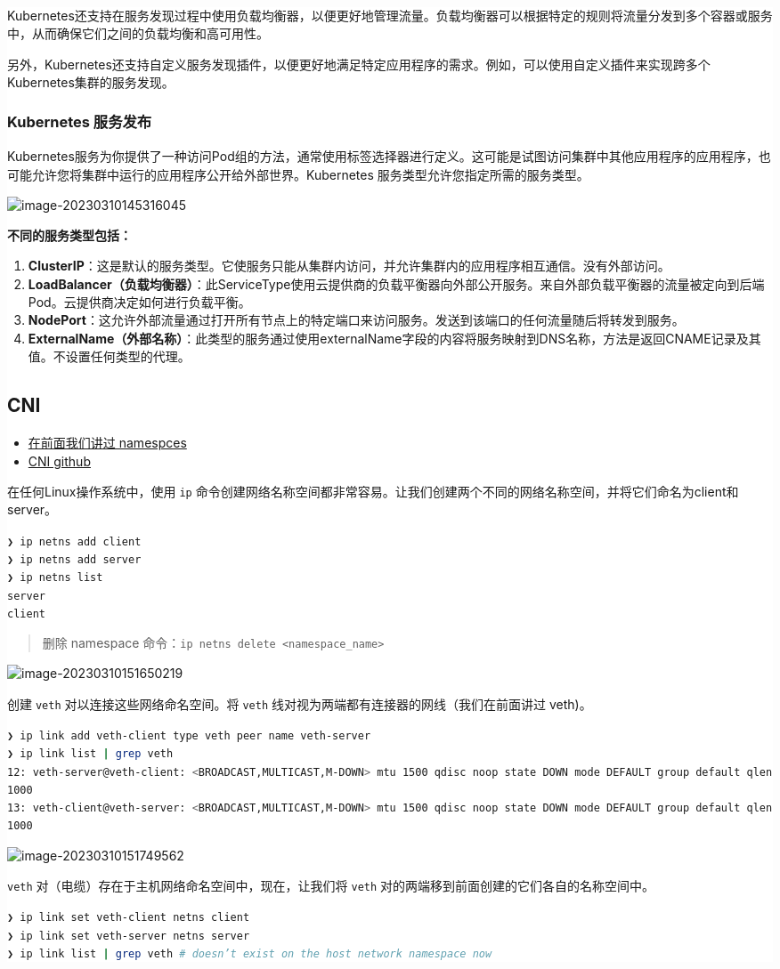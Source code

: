 Kubernetes还支持在服务发现过程中使用负载均衡器，以便更好地管理流量。负载均衡器可以根据特定的规则将流量分发到多个容器或服务中，从而确保它们之间的负载均衡和高可用性。

另外，Kubernetes还支持自定义服务发现插件，以便更好地满足特定应用程序的需求。例如，可以使用自定义插件来实现跨多个Kubernetes集群的服务发现。



### Kubernetes 服务发布

Kubernetes服务为你提供了一种访问Pod组的方法，通常使用标签选择器进行定义。这可能是试图访问集群中其他应用程序的应用程序，也可能允许您将集群中运行的应用程序公开给外部世界。Kubernetes 服务类型允许您指定所需的服务类型。

![image-20230310145316045](http://sm.nsddd.top/sm202303101453168.png)



**不同的服务类型包括：**

1. **ClusterIP**：这是默认的服务类型。它使服务只能从集群内访问，并允许集群内的应用程序相互通信。没有外部访问。
2. **LoadBalancer（负载均衡器）**：此ServiceType使用云提供商的负载平衡器向外部公开服务。来自外部负载平衡器的流量被定向到后端Pod。云提供商决定如何进行负载平衡。
3. **NodePort**：这允许外部流量通过打开所有节点上的特定端口来访问服务。发送到该端口的任何流量随后将转发到服务。
4. **ExternalName（外部名称）**：此类型的服务通过使用externalName字段的内容将服务映射到DNS名称，方法是返回CNAME记录及其值。不设置任何类型的代理。



## CNI

+ [在前面我们讲过 namespces](./53.md#CNI)
+ [CNI  github](https://github.com/containernetworking/cni)

在任何Linux操作系统中，使用 `ip` 命令创建网络名称空间都非常容易。让我们创建两个不同的网络名称空间，并将它们命名为client和server。

```bash
❯ ip netns add client
❯ ip netns add server
❯ ip netns list
server
client
```

> 删除 namespace 命令：`ip netns delete <namespace_name>`

![image-20230310151650219](http://sm.nsddd.top/sm202303101516295.png)

创建 `veth` 对以连接这些网络命名空间。将 `veth` 线对视为两端都有连接器的网线（我们在前面讲过 veth)。

```bash
❯ ip link add veth-client type veth peer name veth-server
❯ ip link list | grep veth
12: veth-server@veth-client: <BROADCAST,MULTICAST,M-DOWN> mtu 1500 qdisc noop state DOWN mode DEFAULT group default qlen 1000
13: veth-client@veth-server: <BROADCAST,MULTICAST,M-DOWN> mtu 1500 qdisc noop state DOWN mode DEFAULT group default qlen 1000
```

![image-20230310151749562](http://sm.nsddd.top/sm202303101517622.png)

`veth` 对（电缆）存在于主机网络命名空间中，现在，让我们将 `veth` 对的两端移到前面创建的它们各自的名称空间中。

```bash
❯ ip link set veth-client netns client
❯ ip link set veth-server netns server
❯ ip link list | grep veth # doesn’t exist on the host network namespace now
```
